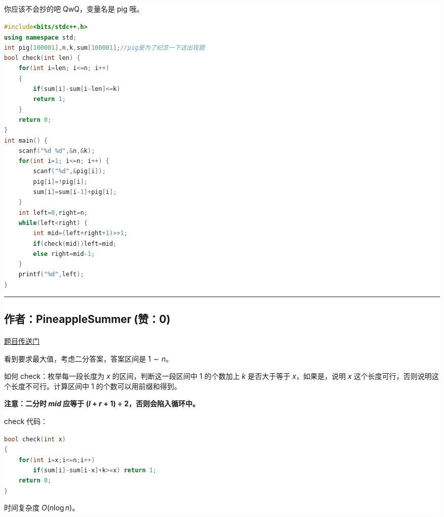 你应该不会抄的吧 QwQ，变量名是 pig 哦。
```cpp
#include<bits/stdc++.h>
using namespace std;
int pig[100001],n,k,sum[100001];//pig是为了纪念一下这出现题
bool check(int len) {
	for(int i=len; i<=n; i++)
	{
		if(sum[i]-sum[i-len]<=k)
		return 1;
	}
	return 0; 
}
int main() {
	scanf("%d %d",&n,&k);
	for(int i=1; i<=n; i++) {
		scanf("%d",&pig[i]);
		pig[i]=!pig[i];
		sum[i]=sum[i-1]+pig[i];
	}
	int left=0,right=n;
	while(left<right) {
		int mid=(left+right+1)>>1;
		if(check(mid))left=mid;
		else right=mid-1;
	}
	printf("%d",left);
}
```

---

## 作者：PineappleSummer (赞：0)

[题目传送门](https://www.luogu.com.cn/problem/AT_tkppc2016_c) 

看到要求最大值，考虑二分答案，答案区间是 $1\sim n$。

如何 check：枚举每一段长度为 $x$ 的区间，判断这一段区间中 $1$ 的个数加上 $k$ 是否大于等于 $x$，如果是，说明 $x$ 这个长度可行，否则说明这个长度不可行。计算区间中 $1$ 的个数可以用前缀和得到。

**注意：二分时 $mid$ 应等于 $(l+r+1)\div2$，否则会陷入循环中。**

check 代码：
```cpp
bool check(int x)
{
	for(int i=x;i<=n;i++)
		if(sum[i]-sum[i-x]+k>=x) return 1;
	return 0;
}
```
时间复杂度 $O(n\log n)$。
